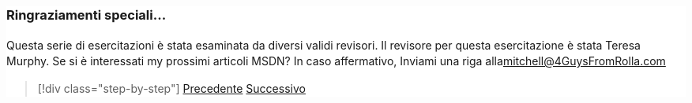 ### <a name="special-thanks-to"></a>Ringraziamenti speciali...

Questa serie di esercitazioni è stata esaminata da diversi validi revisori. Il revisore per questa esercitazione è stata Teresa Murphy. Se si è interessati my prossimi articoli MSDN? In caso affermativo, Inviami una riga alla[mitchell@4GuysFromRolla.com](mailto:mitchell@4GuysFromRolla.com)

>[!div class="step-by-step"]
[Precedente](creating-and-managing-roles-cs.md)
[Successivo](role-based-authorization-cs.md)
